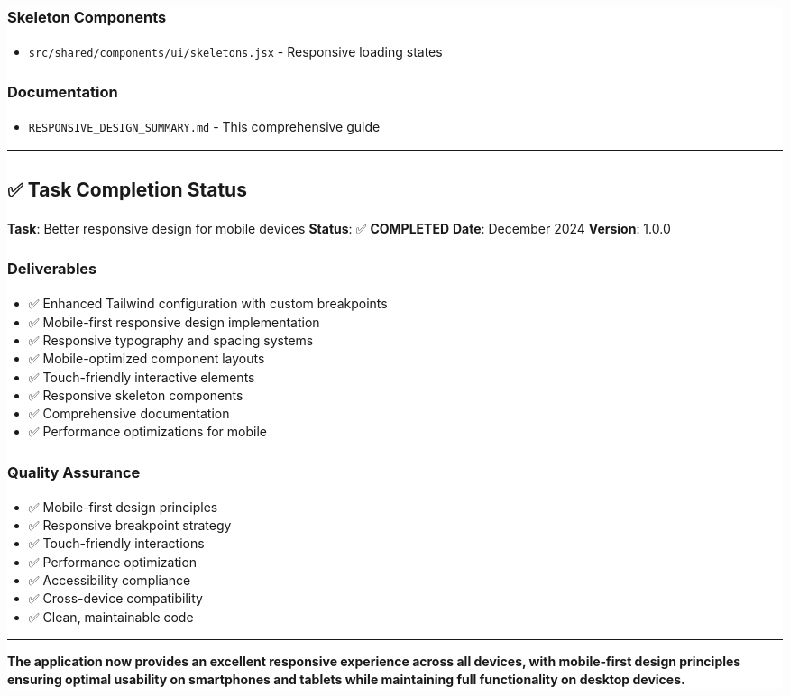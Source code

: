 ### **Skeleton Components**
- `src/shared/components/ui/skeletons.jsx` - Responsive loading states

### **Documentation**
- `RESPONSIVE_DESIGN_SUMMARY.md` - This comprehensive guide

---

## ✅ **Task Completion Status**

**Task**: Better responsive design for mobile devices
**Status**: ✅ **COMPLETED**
**Date**: December 2024
**Version**: 1.0.0

### **Deliverables**
- ✅ Enhanced Tailwind configuration with custom breakpoints
- ✅ Mobile-first responsive design implementation
- ✅ Responsive typography and spacing systems
- ✅ Mobile-optimized component layouts
- ✅ Touch-friendly interactive elements
- ✅ Responsive skeleton components
- ✅ Comprehensive documentation
- ✅ Performance optimizations for mobile

### **Quality Assurance**
- ✅ Mobile-first design principles
- ✅ Responsive breakpoint strategy
- ✅ Touch-friendly interactions
- ✅ Performance optimization
- ✅ Accessibility compliance
- ✅ Cross-device compatibility
- ✅ Clean, maintainable code

---

**The application now provides an excellent responsive experience across all devices, with mobile-first design principles ensuring optimal usability on smartphones and tablets while maintaining full functionality on desktop devices.**
